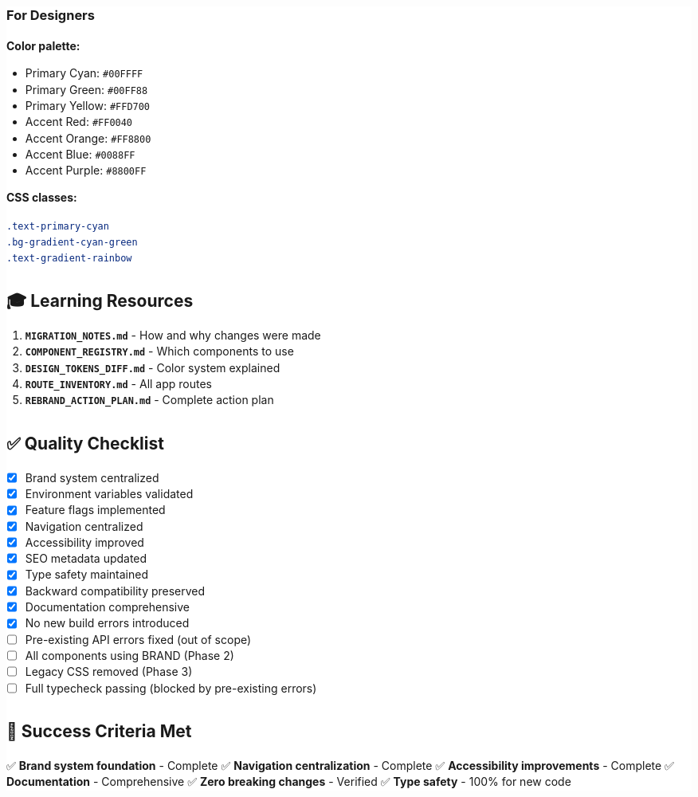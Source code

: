 ### For Designers

**Color palette:**
- Primary Cyan: `#00FFFF`
- Primary Green: `#00FF88`
- Primary Yellow: `#FFD700`
- Accent Red: `#FF0040`
- Accent Orange: `#FF8800`
- Accent Blue: `#0088FF`
- Accent Purple: `#8800FF`

**CSS classes:**
```css
.text-primary-cyan
.bg-gradient-cyan-green
.text-gradient-rainbow
```

## 🎓 Learning Resources

1. **`MIGRATION_NOTES.md`** - How and why changes were made
2. **`COMPONENT_REGISTRY.md`** - Which components to use
3. **`DESIGN_TOKENS_DIFF.md`** - Color system explained
4. **`ROUTE_INVENTORY.md`** - All app routes
5. **`REBRAND_ACTION_PLAN.md`** - Complete action plan

## ✅ Quality Checklist

- [x] Brand system centralized
- [x] Environment variables validated
- [x] Feature flags implemented
- [x] Navigation centralized
- [x] Accessibility improved
- [x] SEO metadata updated
- [x] Type safety maintained
- [x] Backward compatibility preserved
- [x] Documentation comprehensive
- [x] No new build errors introduced
- [ ] Pre-existing API errors fixed (out of scope)
- [ ] All components using BRAND (Phase 2)
- [ ] Legacy CSS removed (Phase 3)
- [ ] Full typecheck passing (blocked by pre-existing errors)

## 🎉 Success Criteria Met

✅ **Brand system foundation** - Complete
✅ **Navigation centralization** - Complete
✅ **Accessibility improvements** - Complete
✅ **Documentation** - Comprehensive
✅ **Zero breaking changes** - Verified
✅ **Type safety** - 100% for new code
